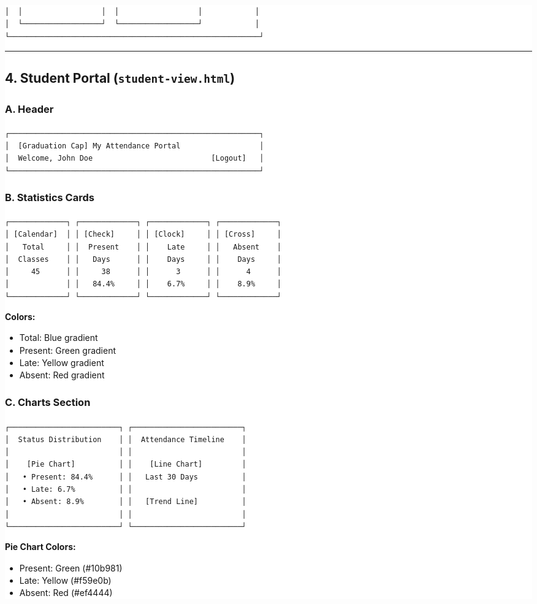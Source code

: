 ```
│  │                  │  │                  │            │
│  └──────────────────┘  └──────────────────┘            │
└─────────────────────────────────────────────────────────┘
```

---

## 4. Student Portal (`student-view.html`)

### A. Header
```
┌─────────────────────────────────────────────────────────┐
│  [Graduation Cap] My Attendance Portal                  │
│  Welcome, John Doe                           [Logout]   │
└─────────────────────────────────────────────────────────┘
```

### B. Statistics Cards
```
┌─────────────┐ ┌─────────────┐ ┌─────────────┐ ┌─────────────┐
│ [Calendar]  │ │ [Check]     │ │ [Clock]     │ │ [Cross]     │
│   Total     │ │  Present    │ │    Late     │ │   Absent    │
│  Classes    │ │   Days      │ │    Days     │ │    Days     │
│     45      │ │     38      │ │      3      │ │      4      │
│             │ │   84.4%     │ │    6.7%     │ │    8.9%     │
└─────────────┘ └─────────────┘ └─────────────┘ └─────────────┘
```

**Colors:**
- Total: Blue gradient
- Present: Green gradient
- Late: Yellow gradient
- Absent: Red gradient

### C. Charts Section
```
┌─────────────────────────┐ ┌─────────────────────────┐
│  Status Distribution    │ │  Attendance Timeline    │
│                         │ │                         │
│    [Pie Chart]          │ │    [Line Chart]         │
│   • Present: 84.4%      │ │   Last 30 Days          │
│   • Late: 6.7%          │ │                         │
│   • Absent: 8.9%        │ │   [Trend Line]          │
│                         │ │                         │
└─────────────────────────┘ └─────────────────────────┘
```

**Pie Chart Colors:**
- Present: Green (#10b981)
- Late: Yellow (#f59e0b)
- Absent: Red (#ef4444)
